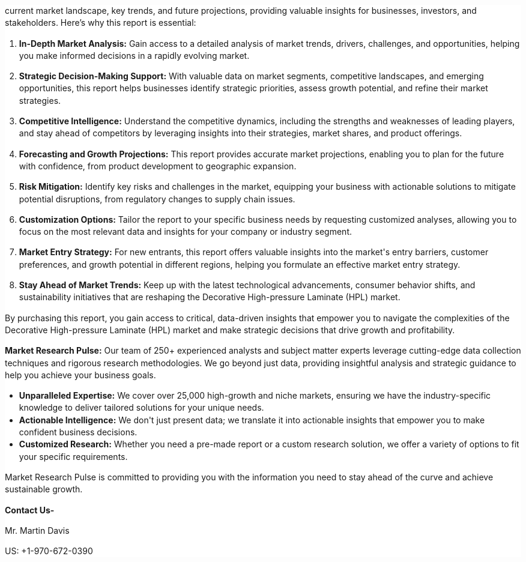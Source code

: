 current market landscape, key trends, and future projections, providing valuable insights for businesses, investors, and stakeholders. Here&rsquo;s why this report is essential:</p><ol><li><p><strong>In-Depth Market Analysis:</strong> Gain access to a detailed analysis of market trends, drivers, challenges, and opportunities, helping you make informed decisions in a rapidly evolving market.</p></li><li><p><strong>Strategic Decision-Making Support:</strong> With valuable data on market segments, competitive landscapes, and emerging opportunities, this report helps businesses identify strategic priorities, assess growth potential, and refine their market strategies.</p></li><li><p><strong>Competitive Intelligence:</strong> Understand the competitive dynamics, including the strengths and weaknesses of leading players, and stay ahead of competitors by leveraging insights into their strategies, market shares, and product offerings.</p></li><li><p><strong>Forecasting and Growth Projections:</strong> This report provides accurate market projections, enabling you to plan for the future with confidence, from product development to geographic expansion.</p></li><li><p><strong>Risk Mitigation:</strong> Identify key risks and challenges in the market, equipping your business with actionable solutions to mitigate potential disruptions, from regulatory changes to supply chain issues.</p></li><li><p><strong>Customization Options:</strong> Tailor the report to your specific business needs by requesting customized analyses, allowing you to focus on the most relevant data and insights for your company or industry segment.</p></li><li><p><strong>Market Entry Strategy:</strong> For new entrants, this report offers valuable insights into the market's entry barriers, customer preferences, and growth potential in different regions, helping you formulate an effective market entry strategy.</p></li><li><p><strong>Stay Ahead of Market Trends:</strong> Keep up with the latest technological advancements, consumer behavior shifts, and sustainability initiatives that are reshaping the Decorative High-pressure Laminate (HPL) market.</p></li></ol><p>By purchasing this report, you gain access to critical, data-driven insights that empower you to navigate the complexities of the Decorative High-pressure Laminate (HPL) market and make strategic decisions that drive growth and profitability.</p><p><strong>Market Research Pulse:</strong>&nbsp;Our team of 250+ experienced analysts and subject matter experts leverage cutting-edge data collection techniques and rigorous research methodologies. We go beyond just data, providing insightful analysis and strategic guidance to help you achieve your business goals.</p><ul><li><strong>Unparalleled Expertise:</strong>&nbsp;We cover over 25,000 high-growth and niche markets, ensuring we have the industry-specific knowledge to deliver tailored solutions for your unique needs.</li><li><strong>Actionable Intelligence:</strong>&nbsp;We don't just present data; we translate it into actionable insights that empower you to make confident business decisions.</li><li><strong>Customized Research:</strong>&nbsp;Whether you need a pre-made report or a custom research solution, we offer a variety of options to fit your specific requirements.</li></ul><p>Market Research Pulse is committed to providing you with the information you need to stay ahead of the curve and achieve sustainable growth.</p><p><strong>Contact Us-</strong></p><p>Mr. Martin Davis</p><p>US: +1-970-672-0390</p>
